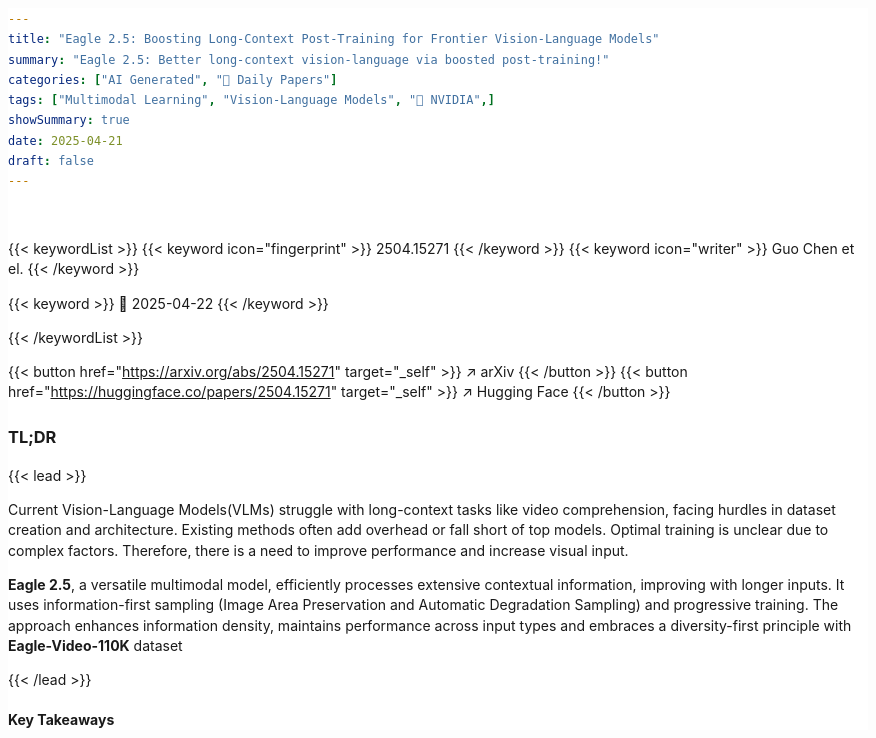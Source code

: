 ```yaml
---
title: "Eagle 2.5: Boosting Long-Context Post-Training for Frontier Vision-Language Models"
summary: "Eagle 2.5: Better long-context vision-language via boosted post-training!"
categories: ["AI Generated", "🤗 Daily Papers"]
tags: ["Multimodal Learning", "Vision-Language Models", "🏢 NVIDIA",]
showSummary: true
date: 2025-04-21
draft: false
---
```


<br>

{{< keywordList >}}
{{< keyword icon="fingerprint" >}} 2504.15271 {{< /keyword >}}
{{< keyword icon="writer" >}} Guo Chen et el. {{< /keyword >}}
 
{{< keyword >}} 🤗 2025-04-22 {{< /keyword >}}
 
{{< /keywordList >}}

{{< button href="https://arxiv.org/abs/2504.15271" target="_self" >}}
↗ arXiv
{{< /button >}}
{{< button href="https://huggingface.co/papers/2504.15271" target="_self" >}}
↗ Hugging Face
{{< /button >}}



<audio controls>
    <source src="https://ai-paper-reviewer.com/2504.15271/podcast.wav" type="audio/wav">
    Your browser does not support the audio element.
</audio>


### TL;DR


{{< lead >}}

Current Vision-Language Models(VLMs) struggle with long-context tasks like video comprehension, facing hurdles in dataset creation and architecture. Existing methods often add overhead or fall short of top models. Optimal training is unclear due to complex factors. Therefore, there is a need to improve performance and increase visual input. 



**Eagle 2.5**, a versatile multimodal model, efficiently processes extensive contextual information, improving with longer inputs. It uses information-first sampling (Image Area Preservation and Automatic Degradation Sampling) and progressive training. The approach enhances information density, maintains performance across input types and embraces a diversity-first principle with **Eagle-Video-110K** dataset

{{< /lead >}}


#### Key Takeaways
